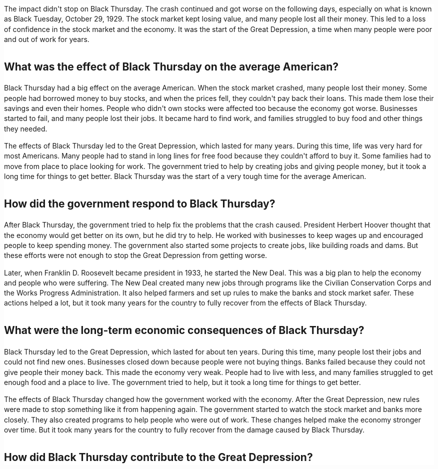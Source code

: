 The impact didn't stop on Black Thursday. The crash continued and got worse on the following days, especially on what is known as Black Tuesday, October 29, 1929. The stock market kept losing value, and many people lost all their money. This led to a loss of confidence in the stock market and the economy. It was the start of the Great Depression, a time when many people were poor and out of work for years.

## What was the effect of Black Thursday on the average American?

Black Thursday had a big effect on the average American. When the stock market crashed, many people lost their money. Some people had borrowed money to buy stocks, and when the prices fell, they couldn't pay back their loans. This made them lose their savings and even their homes. People who didn't own stocks were affected too because the economy got worse. Businesses started to fail, and many people lost their jobs. It became hard to find work, and families struggled to buy food and other things they needed.

The effects of Black Thursday led to the Great Depression, which lasted for many years. During this time, life was very hard for most Americans. Many people had to stand in long lines for free food because they couldn't afford to buy it. Some families had to move from place to place looking for work. The government tried to help by creating jobs and giving people money, but it took a long time for things to get better. Black Thursday was the start of a very tough time for the average American.

## How did the government respond to Black Thursday?

After Black Thursday, the government tried to help fix the problems that the crash caused. President Herbert Hoover thought that the economy would get better on its own, but he did try to help. He worked with businesses to keep wages up and encouraged people to keep spending money. The government also started some projects to create jobs, like building roads and dams. But these efforts were not enough to stop the Great Depression from getting worse.

Later, when Franklin D. Roosevelt became president in 1933, he started the New Deal. This was a big plan to help the economy and people who were suffering. The New Deal created many new jobs through programs like the Civilian Conservation Corps and the Works Progress Administration. It also helped farmers and set up rules to make the banks and stock market safer. These actions helped a lot, but it took many years for the country to fully recover from the effects of Black Thursday.

## What were the long-term economic consequences of Black Thursday?

Black Thursday led to the Great Depression, which lasted for about ten years. During this time, many people lost their jobs and could not find new ones. Businesses closed down because people were not buying things. Banks failed because they could not give people their money back. This made the economy very weak. People had to live with less, and many families struggled to get enough food and a place to live. The government tried to help, but it took a long time for things to get better.

The effects of Black Thursday changed how the government worked with the economy. After the Great Depression, new rules were made to stop something like it from happening again. The government started to watch the stock market and banks more closely. They also created programs to help people who were out of work. These changes helped make the economy stronger over time. But it took many years for the country to fully recover from the damage caused by Black Thursday.

## How did Black Thursday contribute to the Great Depression?
